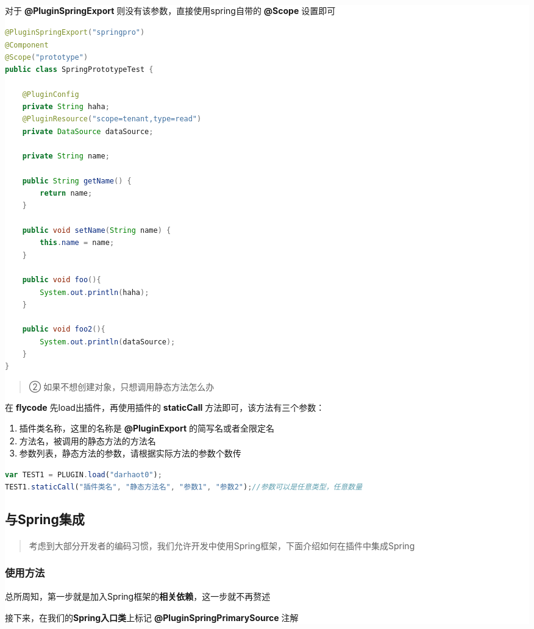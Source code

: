 对于 **@PluginSpringExport** 则没有该参数，直接使用spring自带的 **@Scope** 设置即可

```java
@PluginSpringExport("springpro")
@Component
@Scope("prototype")
public class SpringPrototypeTest {

    @PluginConfig
    private String haha;
    @PluginResource("scope=tenant,type=read")
    private DataSource dataSource;

    private String name;

    public String getName() {
        return name;
    }

    public void setName(String name) {
        this.name = name;
    }

    public void foo(){
        System.out.println(haha);
    }

    public void foo2(){
        System.out.println(dataSource);
    }
}
```

> ② 如果不想创建对象，只想调用静态方法怎么办

在 **flycode** 先load出插件，再使用插件的 **staticCall** 方法即可，该方法有三个参数：

1. 插件类名称，这里的名称是 **@PluginExport** 的简写名或者全限定名
2. 方法名，被调用的静态方法的方法名
3. 参数列表，静态方法的参数，请根据实际方法的参数个数传

```js
var TEST1 = PLUGIN.load("darhaot0");
TEST1.staticCall("插件类名", "静态方法名", "参数1", "参数2");//参数可以是任意类型，任意数量
```

## 与Spring集成

> 考虑到大部分开发者的编码习惯，我们允许开发中使用Spring框架，下面介绍如何在插件中集成Spring

### 使用方法

总所周知，第一步就是加入Spring框架的**相关依赖**，这一步就不再赘述

接下来，在我们的**Spring入口类**上标记 **@PluginSpringPrimarySource** 注解
